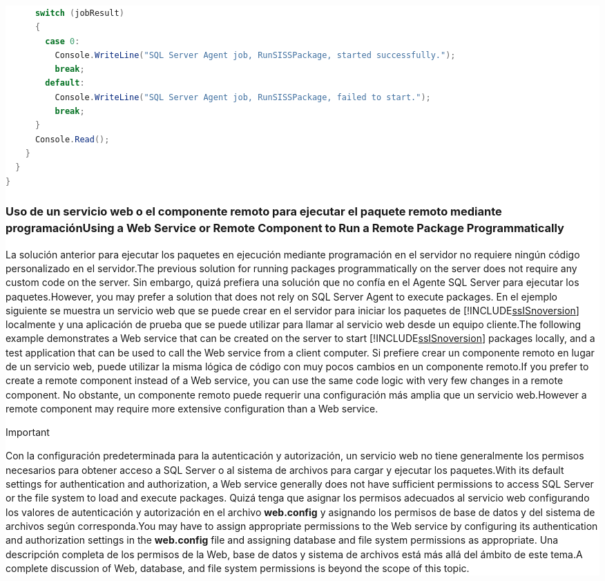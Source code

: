 ```csharp  
      switch (jobResult)  
      {  
        case 0:  
          Console.WriteLine("SQL Server Agent job, RunSISSPackage, started successfully.");  
          break;  
        default:  
          Console.WriteLine("SQL Server Agent job, RunSISSPackage, failed to start.");  
          break;  
      }  
      Console.Read();  
    }  
  }  
}  
```  
  
 
  
###  <a name="using-a-web-service-or-remote-component-to-run-a-remote-package-programmatically"></a><a name="service"></a> <span data-ttu-id="ac434-127">Uso de un servicio web o el componente remoto para ejecutar el paquete remoto mediante programación</span><span class="sxs-lookup"><span data-stu-id="ac434-127">Using a Web Service or Remote Component to Run a Remote Package Programmatically</span></span>  
 <span data-ttu-id="ac434-128">La solución anterior para ejecutar los paquetes en ejecución mediante programación en el servidor no requiere ningún código personalizado en el servidor.</span><span class="sxs-lookup"><span data-stu-id="ac434-128">The previous solution for running packages programmatically on the server does not require any custom code on the server.</span></span> <span data-ttu-id="ac434-129">Sin embargo, quizá prefiera una solución que no confía en el Agente SQL Server para ejecutar los paquetes.</span><span class="sxs-lookup"><span data-stu-id="ac434-129">However, you may prefer a solution that does not rely on SQL Server Agent to execute packages.</span></span> <span data-ttu-id="ac434-130">En el ejemplo siguiente se muestra un servicio web que se puede crear en el servidor para iniciar los paquetes de [!INCLUDE[ssISnoversion](../../includes/ssisnoversion-md.md)] localmente y una aplicación de prueba que se puede utilizar para llamar al servicio web desde un equipo cliente.</span><span class="sxs-lookup"><span data-stu-id="ac434-130">The following example demonstrates a Web service that can be created on the server to start [!INCLUDE[ssISnoversion](../../includes/ssisnoversion-md.md)] packages locally, and a test application that can be used to call the Web service from a client computer.</span></span> <span data-ttu-id="ac434-131">Si prefiere crear un componente remoto en lugar de un servicio web, puede utilizar la misma lógica de código con muy pocos cambios en un componente remoto.</span><span class="sxs-lookup"><span data-stu-id="ac434-131">If you prefer to create a remote component instead of a Web service, you can use the same code logic with very few changes in a remote component.</span></span> <span data-ttu-id="ac434-132">No obstante, un componente remoto puede requerir una configuración más amplia que un servicio web.</span><span class="sxs-lookup"><span data-stu-id="ac434-132">However a remote component may require more extensive configuration than a Web service.</span></span>  
  
> [!IMPORTANT]  
>  <span data-ttu-id="ac434-133">Con la configuración predeterminada para la autenticación y autorización, un servicio web no tiene generalmente los permisos necesarios para obtener acceso a SQL Server o al sistema de archivos para cargar y ejecutar los paquetes.</span><span class="sxs-lookup"><span data-stu-id="ac434-133">With its default settings for authentication and authorization, a Web service generally does not have sufficient permissions to access SQL Server or the file system to load and execute packages.</span></span> <span data-ttu-id="ac434-134">Quizá tenga que asignar los permisos adecuados al servicio web configurando los valores de autenticación y autorización en el archivo **web.config** y asignando los permisos de base de datos y del sistema de archivos según corresponda.</span><span class="sxs-lookup"><span data-stu-id="ac434-134">You may have to assign appropriate permissions to the Web service by configuring its authentication and authorization settings in the **web.config** file and assigning database and file system permissions as appropriate.</span></span> <span data-ttu-id="ac434-135">Una descripción completa de los permisos de la Web, base de datos y sistema de archivos está más allá del ámbito de este tema.</span><span class="sxs-lookup"><span data-stu-id="ac434-135">A complete discussion of Web, database, and file system permissions is beyond the scope of this topic.</span></span>  
  